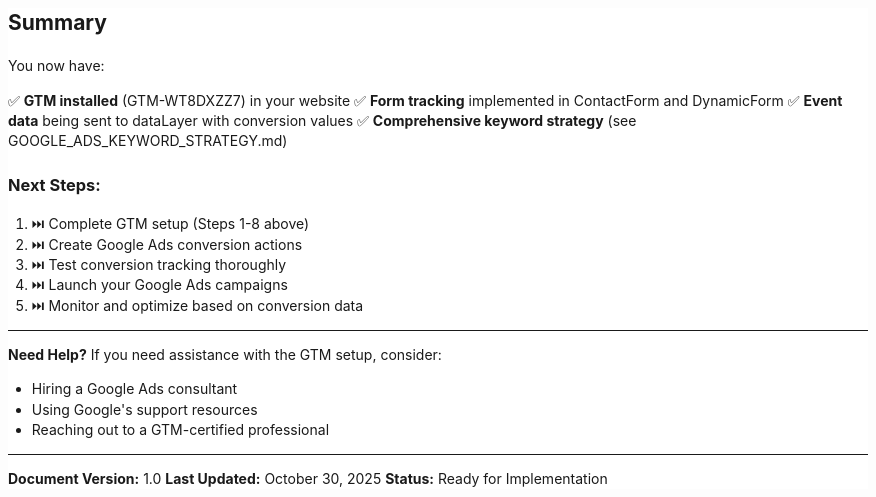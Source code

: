
## Summary

You now have:

✅ **GTM installed** (GTM-WT8DXZZ7) in your website
✅ **Form tracking** implemented in ContactForm and DynamicForm
✅ **Event data** being sent to dataLayer with conversion values
✅ **Comprehensive keyword strategy** (see GOOGLE_ADS_KEYWORD_STRATEGY.md)

### Next Steps:

1. ⏭️ Complete GTM setup (Steps 1-8 above)
2. ⏭️ Create Google Ads conversion actions
3. ⏭️ Test conversion tracking thoroughly
4. ⏭️ Launch your Google Ads campaigns
5. ⏭️ Monitor and optimize based on conversion data

---

**Need Help?**
If you need assistance with the GTM setup, consider:
- Hiring a Google Ads consultant
- Using Google's support resources
- Reaching out to a GTM-certified professional

---

**Document Version:** 1.0
**Last Updated:** October 30, 2025
**Status:** Ready for Implementation
